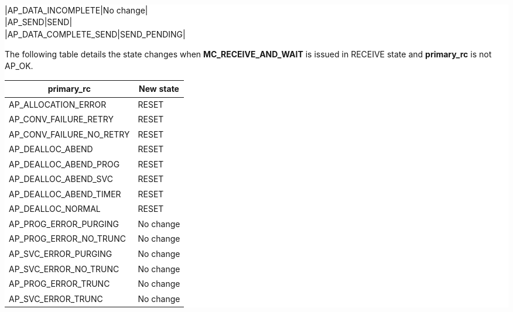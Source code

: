 |AP_DATA_INCOMPLETE|No change|  
|AP_SEND|SEND|  
|AP_DATA_COMPLETE_SEND|SEND_PENDING|  

 The following table details the state changes when **MC_RECEIVE_AND_WAIT** is issued in RECEIVE state and **primary_rc** is not AP_OK.  


|        primary_rc        | New state |
|--------------------------|-----------|
|   AP_ALLOCATION_ERROR    |   RESET   |
|  AP_CONV_FAILURE_RETRY   |   RESET   |
| AP_CONV_FAILURE_NO_RETRY |   RESET   |
|     AP_DEALLOC_ABEND     |   RESET   |
|  AP_DEALLOC_ABEND_PROG   |   RESET   |
|   AP_DEALLOC_ABEND_SVC   |   RESET   |
|  AP_DEALLOC_ABEND_TIMER  |   RESET   |
|    AP_DEALLOC_NORMAL     |   RESET   |
|  AP_PROG_ERROR_PURGING   | No change |
|  AP_PROG_ERROR_NO_TRUNC  | No change |
|   AP_SVC_ERROR_PURGING   | No change |
|  AP_SVC_ERROR_NO_TRUNC   | No change |
|   AP_PROG_ERROR_TRUNC    | No change |
|    AP_SVC_ERROR_TRUNC    | No change |

